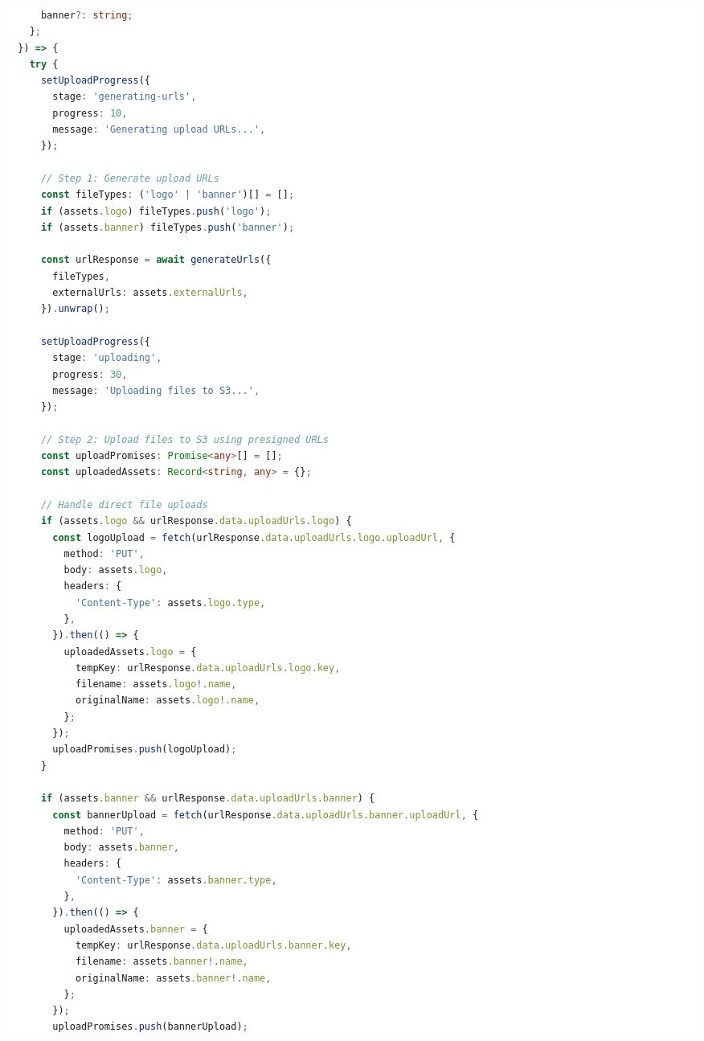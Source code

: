 ```typescript
      banner?: string;
    };
  }) => {
    try {
      setUploadProgress({
        stage: 'generating-urls',
        progress: 10,
        message: 'Generating upload URLs...',
      });

      // Step 1: Generate upload URLs
      const fileTypes: ('logo' | 'banner')[] = [];
      if (assets.logo) fileTypes.push('logo');
      if (assets.banner) fileTypes.push('banner');

      const urlResponse = await generateUrls({
        fileTypes,
        externalUrls: assets.externalUrls,
      }).unwrap();

      setUploadProgress({
        stage: 'uploading',
        progress: 30,
        message: 'Uploading files to S3...',
      });

      // Step 2: Upload files to S3 using presigned URLs
      const uploadPromises: Promise<any>[] = [];
      const uploadedAssets: Record<string, any> = {};

      // Handle direct file uploads
      if (assets.logo && urlResponse.data.uploadUrls.logo) {
        const logoUpload = fetch(urlResponse.data.uploadUrls.logo.uploadUrl, {
          method: 'PUT',
          body: assets.logo,
          headers: {
            'Content-Type': assets.logo.type,
          },
        }).then(() => {
          uploadedAssets.logo = {
            tempKey: urlResponse.data.uploadUrls.logo.key,
            filename: assets.logo!.name,
            originalName: assets.logo!.name,
          };
        });
        uploadPromises.push(logoUpload);
      }

      if (assets.banner && urlResponse.data.uploadUrls.banner) {
        const bannerUpload = fetch(urlResponse.data.uploadUrls.banner.uploadUrl, {
          method: 'PUT',
          body: assets.banner,
          headers: {
            'Content-Type': assets.banner.type,
          },
        }).then(() => {
          uploadedAssets.banner = {
            tempKey: urlResponse.data.uploadUrls.banner.key,
            filename: assets.banner!.name,
            originalName: assets.banner!.name,
          };
        });
        uploadPromises.push(bannerUpload);
```